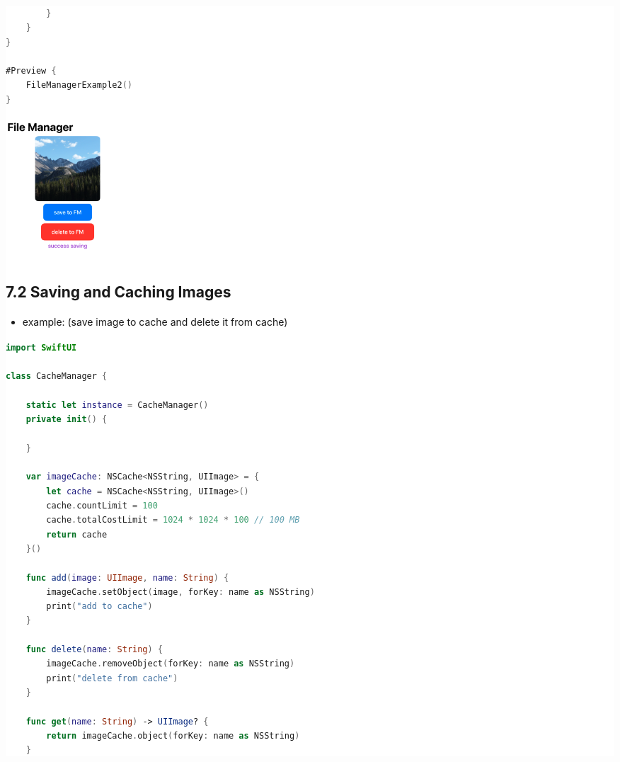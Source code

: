 ```swift
        }
    }
}

#Preview {
    FileManagerExample2()
}

```

<img src="assets/d04a8f81d2ad98274461bf5233c941ba21f586d7.png" title="" alt="Screenshot 2025-04-12 at 10.44.46 PM.png" width="175">



## 7.2 Saving and Caching Images

- example: (save image to cache and delete it from cache)

```swift
import SwiftUI

class CacheManager {
    
    static let instance = CacheManager()
    private init() {
        
    }
    
    var imageCache: NSCache<NSString, UIImage> = {
        let cache = NSCache<NSString, UIImage>()
        cache.countLimit = 100
        cache.totalCostLimit = 1024 * 1024 * 100 // 100 MB
        return cache
    }()
    
    func add(image: UIImage, name: String) {
        imageCache.setObject(image, forKey: name as NSString)
        print("add to cache")
    }
    
    func delete(name: String) {
        imageCache.removeObject(forKey: name as NSString)
        print("delete from cache")
    }
    
    func get(name: String) -> UIImage? {
        return imageCache.object(forKey: name as NSString)
    }
```